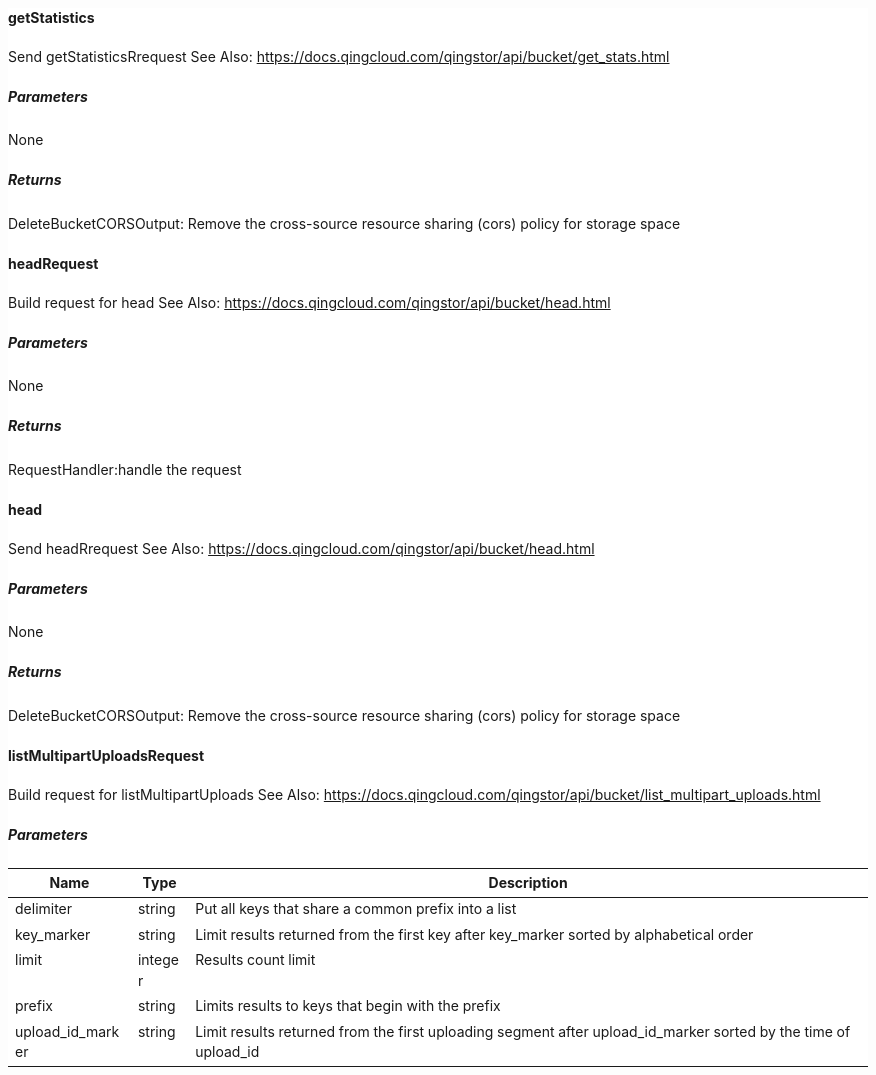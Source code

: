 #### getStatistics
 
Send getStatisticsRrequest
See Also: https://docs.qingcloud.com/qingstor/api/bucket/get_stats.html

##### Parameters
 
None

##### Returns

DeleteBucketCORSOutput: Remove the cross-source resource sharing (cors) policy for storage space
 
#### headRequest
 
Build request for head
See Also: https://docs.qingcloud.com/qingstor/api/bucket/head.html

##### Parameters

None

##### Returns

RequestHandler:handle the request
 
#### head
 
Send headRrequest
See Also: https://docs.qingcloud.com/qingstor/api/bucket/head.html

##### Parameters
 
None

##### Returns

DeleteBucketCORSOutput: Remove the cross-source resource sharing (cors) policy for storage space
 
#### listMultipartUploadsRequest
 
Build request for listMultipartUploads
See Also: https://docs.qingcloud.com/qingstor/api/bucket/list_multipart_uploads.html

##### Parameters
|Name|Type|Description|
|-|-|-|
|delimiter|string|Put all keys that share a common prefix into a list|
|key_marker|string|Limit results returned from the first key after key_marker sorted by alphabetical order|
|limit|integer|Results count limit|
|prefix|string|Limits results to keys that begin with the prefix|
|upload_id_marker|string|Limit results returned from the first uploading segment after upload_id_marker sorted by the time of upload_id|
